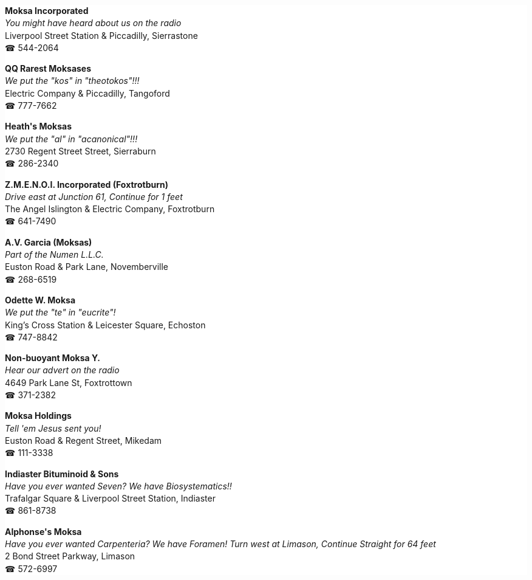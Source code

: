 **Moksa Incorporated**  
_You might have heard about us on the radio_  
Liverpool Street Station & Piccadilly, Sierrastone  
☎ 544-2064

**QQ Rarest Moksases**  
_We put the "kos" in "theotokos"!!!_  
Electric Company & Piccadilly, Tangoford  
☎ 777-7662

**Heath's Moksas**  
_We put the "al" in "acanonical"!!!_  
2730 Regent Street Street, Sierraburn  
☎ 286-2340

**Z.M.E.N.O.I. Incorporated (Foxtrotburn)**  
_Drive east at Junction 61, Continue for 1 feet_  
The Angel Islington & Electric Company, Foxtrotburn  
☎ 641-7490

**A.V. Garcia (Moksas)**  
_Part of the Numen L.L.C._  
Euston Road & Park Lane, Novemberville  
☎ 268-6519

**Odette W. Moksa**  
_We put the "te" in "eucrite"!_  
King’s Cross Station & Leicester Square, Echoston  
☎ 747-8842

**Non-buoyant Moksa Y.**  
_Hear our advert on the radio_  
4649 Park Lane St, Foxtrottown  
☎ 371-2382

**Moksa Holdings**  
_Tell 'em Jesus sent you!_  
Euston Road & Regent Street, Mikedam  
☎ 111-3338

**Indiaster Bituminoid & Sons**  
_Have you ever wanted Seven? We have Biosystematics!!_  
Trafalgar Square & Liverpool Street Station, Indiaster  
☎ 861-8738

**Alphonse's Moksa**  
_Have you ever wanted Carpenteria? We have Foramen! 
Turn west at Limason, Continue Straight for 64 feet_  
2 Bond Street Parkway, Limason  
☎ 572-6997

